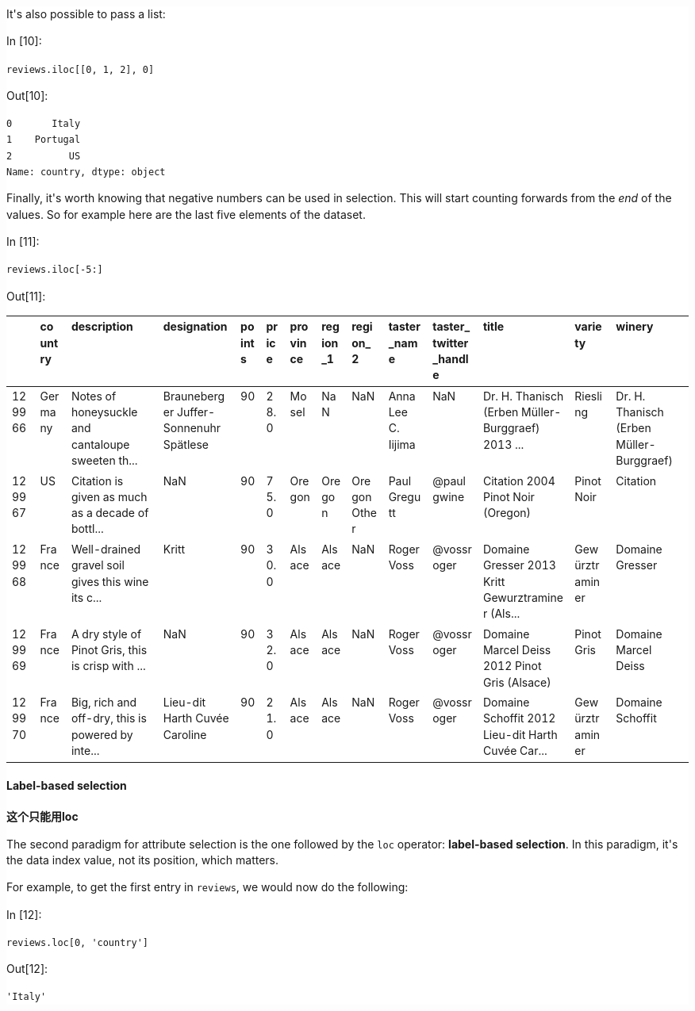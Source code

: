 It's also possible to pass a list:

In [10]:

```
reviews.iloc[[0, 1, 2], 0]
```

Out[10]:

```
0       Italy
1    Portugal
2          US
Name: country, dtype: object
```

Finally, it's worth knowing that negative numbers can be used in selection. This will start counting forwards from the *end* of the values. So for example here are the last five elements of the dataset.

In [11]:

```
reviews.iloc[-5:]
```

Out[11]:

|        | country | description                                       | designation                            | points | price | province | region_1 | region_2     | taster_name        | taster_twitter_handle | title                                             | variety        | winery                                   |
| :----- | :------ | :------------------------------------------------ | :------------------------------------- | :----- | :---- | :------- | :------- | :----------- | :----------------- | :-------------------- | :------------------------------------------------ | :------------- | :--------------------------------------- |
| 129966 | Germany | Notes of honeysuckle and cantaloupe sweeten th... | Brauneberger Juffer-Sonnenuhr Spätlese | 90     | 28.0  | Mosel    | NaN      | NaN          | Anna Lee C. Iijima | NaN                   | Dr. H. Thanisch (Erben Müller-Burggraef) 2013 ... | Riesling       | Dr. H. Thanisch (Erben Müller-Burggraef) |
| 129967 | US      | Citation is given as much as a decade of bottl... | NaN                                    | 90     | 75.0  | Oregon   | Oregon   | Oregon Other | Paul Gregutt       | @paulgwine            | Citation 2004 Pinot Noir (Oregon)                 | Pinot Noir     | Citation                                 |
| 129968 | France  | Well-drained gravel soil gives this wine its c... | Kritt                                  | 90     | 30.0  | Alsace   | Alsace   | NaN          | Roger Voss         | @vossroger            | Domaine Gresser 2013 Kritt Gewurztraminer (Als... | Gewürztraminer | Domaine Gresser                          |
| 129969 | France  | A dry style of Pinot Gris, this is crisp with ... | NaN                                    | 90     | 32.0  | Alsace   | Alsace   | NaN          | Roger Voss         | @vossroger            | Domaine Marcel Deiss 2012 Pinot Gris (Alsace)     | Pinot Gris     | Domaine Marcel Deiss                     |
| 129970 | France  | Big, rich and off-dry, this is powered by inte... | Lieu-dit Harth Cuvée Caroline          | 90     | 21.0  | Alsace   | Alsace   | NaN          | Roger Voss         | @vossroger            | Domaine Schoffit 2012 Lieu-dit Harth Cuvée Car... | Gewürztraminer | Domaine Schoffit                         |

#### Label-based selection

**这个只能用loc**

The second paradigm for attribute selection is the one followed by the `loc` operator: **label-based selection**. In this paradigm, it's the data index value, not its position, which matters.

For example, to get the first entry in `reviews`, we would now do the following:

In [12]:

```
reviews.loc[0, 'country']
```

Out[12]:

```
'Italy'
```
